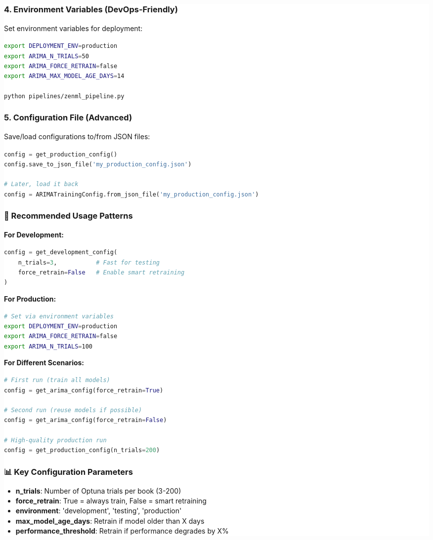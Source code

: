 ### 4. Environment Variables (DevOps-Friendly)
Set environment variables for deployment:
```bash
export DEPLOYMENT_ENV=production
export ARIMA_N_TRIALS=50
export ARIMA_FORCE_RETRAIN=false
export ARIMA_MAX_MODEL_AGE_DAYS=14

python pipelines/zenml_pipeline.py
```

### 5. Configuration File (Advanced)
Save/load configurations to/from JSON files:
```python
config = get_production_config()
config.save_to_json_file('my_production_config.json')

# Later, load it back
config = ARIMATrainingConfig.from_json_file('my_production_config.json')
```

### 🎯 Recommended Usage Patterns

**For Development:**
```python
config = get_development_config(
    n_trials=3,           # Fast for testing
    force_retrain=False   # Enable smart retraining
)
```

**For Production:**
```bash
# Set via environment variables
export DEPLOYMENT_ENV=production
export ARIMA_FORCE_RETRAIN=false
export ARIMA_N_TRIALS=100
```

**For Different Scenarios:**
```python
# First run (train all models)
config = get_arima_config(force_retrain=True)

# Second run (reuse models if possible)
config = get_arima_config(force_retrain=False)

# High-quality production run
config = get_production_config(n_trials=200)
```

### 📊 Key Configuration Parameters
- **n_trials**: Number of Optuna trials per book (3-200)
- **force_retrain**: True = always train, False = smart retraining
- **environment**: 'development', 'testing', 'production'
- **max_model_age_days**: Retrain if model older than X days
- **performance_threshold**: Retrain if performance degrades by X%
